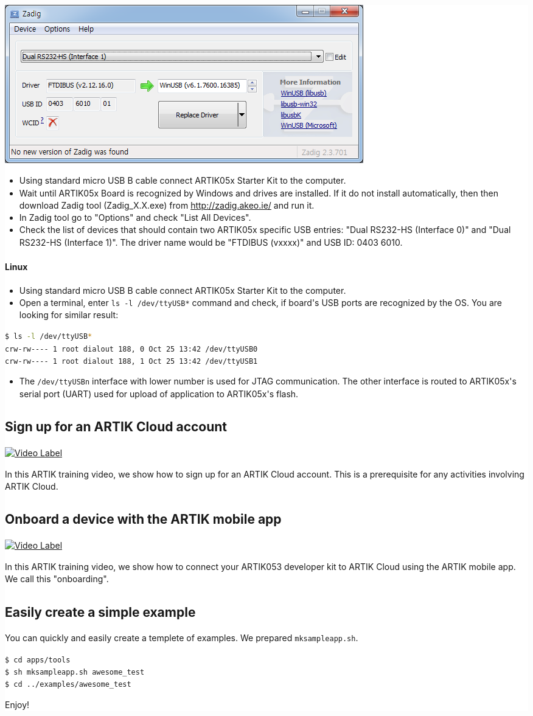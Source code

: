 ![Zadig](../../../docs/media/zadig.png)

 * Using standard micro USB B cable connect ARTIK05x Starter Kit to the computer.
 * Wait until ARTIK05x Board is recognized by Windows and drives are installed. If it do not install automatically, then then download Zadig tool (Zadig_X.X.exe) from http://zadig.akeo.ie/ and run it.
 * In Zadig tool go to "Options" and check "List All Devices".
 * Check the list of devices that should contain two ARTIK05x specific USB entries: "Dual RS232-HS (Interface 0)" and "Dual RS232-HS (Interface 1)". The driver name would be "FTDIBUS (vxxxx)" and USB ID: 0403 6010.

#### Linux

 * Using standard micro USB B cable connect ARTIK05x Starter Kit to the computer.
 * Open a terminal, enter `ls -l /dev/ttyUSB*` command and check, if board's USB ports are recognized by the OS. You are looking for similar result:

```bash
$ ls -l /dev/ttyUSB*
crw-rw---- 1 root dialout 188, 0 Oct 25 13:42 /dev/ttyUSB0
crw-rw---- 1 root dialout 188, 1 Oct 25 13:42 /dev/ttyUSB1
```

 * The `/dev/ttyUSBn` interface with lower number is used for JTAG communication. The other interface is routed to ARTIK05x's serial port (UART) used for upload of application to ARTIK05x's flash.



## Sign up for an ARTIK Cloud account

[![Video Label](http://img.youtube.com/vi/yPqhjR3orrI/0.jpg)](https://youtu.be/yPqhjR3orrI?t=0s "Sign up for an ARTIK Cloud account")

In this ARTIK training video, we show how to sign up for an ARTIK Cloud account. This is a prerequisite for any activities involving ARTIK Cloud.

## Onboard a device with the ARTIK mobile app

[![Video Label](http://img.youtube.com/vi/7F0EUays2hE/0.jpg)](https://youtu.be/7F0EUays2hE?t=0s "Onboard a device with the ARTIK mobile app")

In this ARTIK training video, we show how to connect your ARTIK053 developer kit to ARTIK Cloud using the ARTIK mobile app. We call this "onboarding".

## Easily create a simple example

You can quickly and easily create a templete of examples. We prepared `mksampleapp.sh`.
```bash
$ cd apps/tools
$ sh mksampleapp.sh awesome_test
$ cd ../examples/awesome_test
```
Enjoy!
